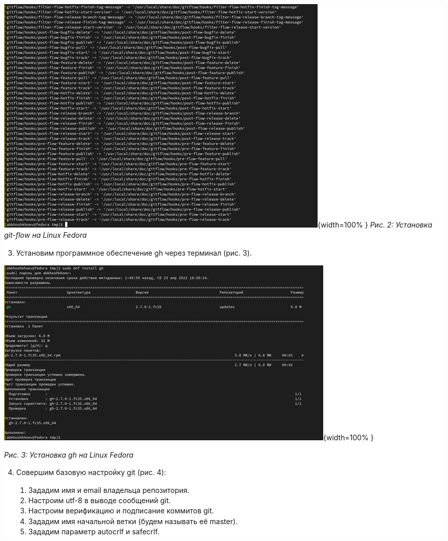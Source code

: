 ![](image/3.png){width=100% }
*Рис. 2: Установка git-flow на Linux Fedora*


3. Установим программное обеспечение gh через терминал (рис. 3).

![](image/4.png){width=100% }

*Рис. 3: Установка gh на Linux Fedora*


4. Совершим базовую настройку git (рис. 4):


    1) Зададим имя и email владельца репозитория.
    2) Настроим utf-8 в выводе сообщений git.
    3) Настроим верификацию и подписание коммитов git. 
    4) Зададим имя начальной ветки (будем называть её master).
    5) Зададим параметр autocrlf и safecrlf.
